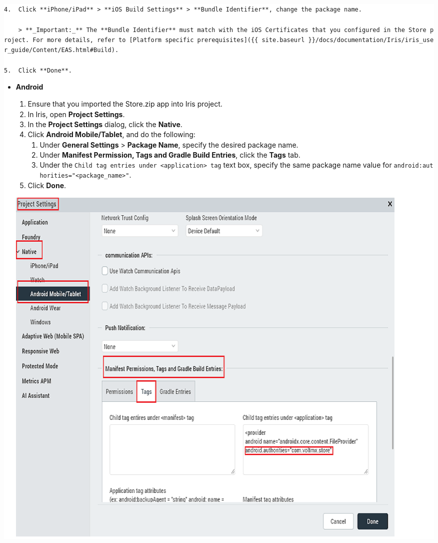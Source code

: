     4.  Click **iPhone/iPad** > **iOS Build Settings** > **Bundle Identifier**, change the package name.
        
        > **_Important:_** The **Bundle Identifier** must match with the iOS Certificates that you configured in the Store project. For more details, refer to [Platform specific prerequisites]({{ site.baseurl }}/docs/documentation/Iris/iris_user_guide/Content/EAS.html#Build).
        
    5.  Click **Done**.

*   **Android**
    1.  Ensure that you imported the Store.zip app into Iris project.
    2.  In Iris, open **Project Settings**.
    3.  In the **Project Settings** dialog, click the **Native**.
    4.  Click ****Android Mobile/Tablet****, and do the following:
        1.  Under **General Settings** > **Package Name**, specify the desired package name.
        2.  Under **Manifest Permission, Tags and Gradle Build Entries**, click the **Tags** tab.
        3.  Under the `Child tag entries under <application> tag` text box, specify the same package name value for `android:authorities="<package_name>"`.
    5.  Click **Done**.
        
    ![](Resources/Images/EAS-Anroid-PackageName_587x677.png)
        
